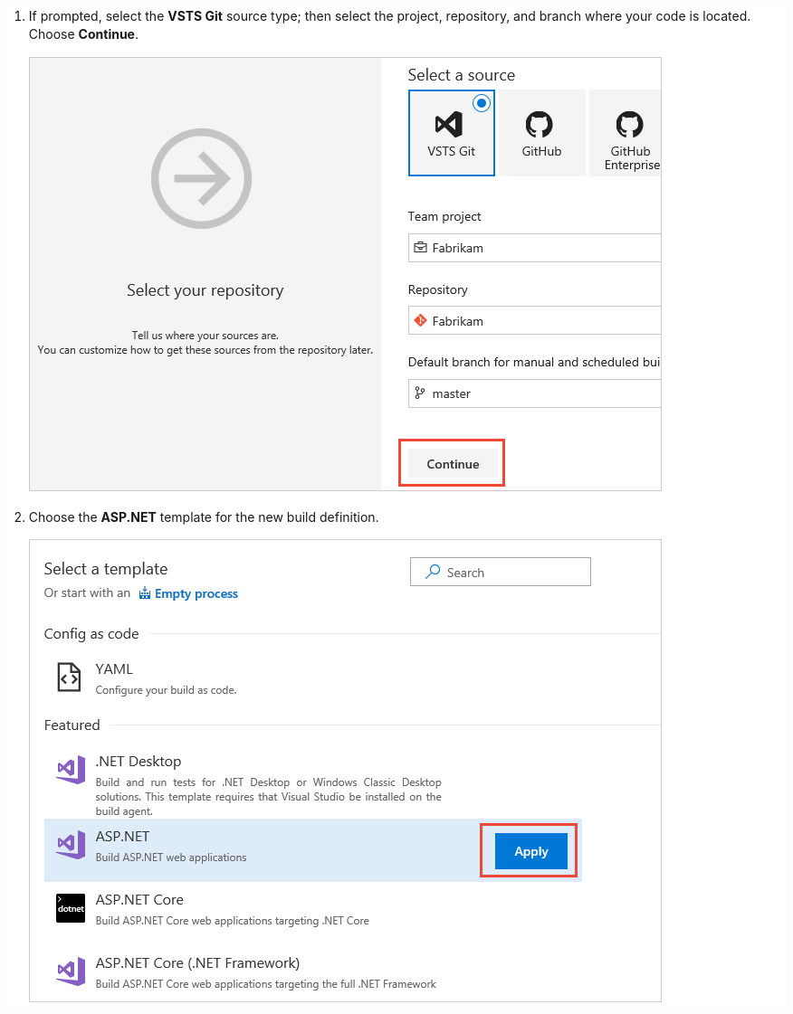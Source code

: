 1. If prompted, select the **VSTS Git** source type; then select the project, repository, and branch where your code is located.
   Choose **Continue**.

   ![Specifying the source code location](_img/example-continuous-testing/example-continuous-testing-20a.png)

1. Choose the **ASP.NET** template for the new build definition.

   ![Choosing the build type](_img/example-continuous-testing/example-continuous-testing-21.png)
